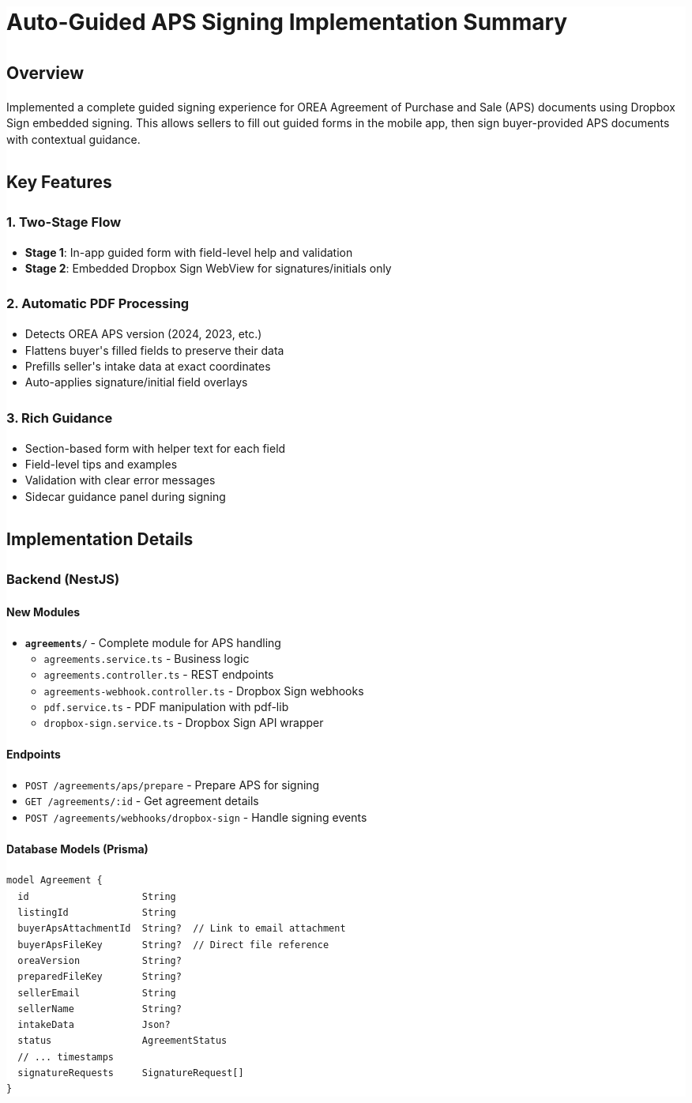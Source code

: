 # Auto-Guided APS Signing Implementation Summary

## Overview
Implemented a complete guided signing experience for OREA Agreement of Purchase and Sale (APS) documents using Dropbox Sign embedded signing. This allows sellers to fill out guided forms in the mobile app, then sign buyer-provided APS documents with contextual guidance.

## Key Features

### 1. Two-Stage Flow
- **Stage 1**: In-app guided form with field-level help and validation
- **Stage 2**: Embedded Dropbox Sign WebView for signatures/initials only

### 2. Automatic PDF Processing
- Detects OREA APS version (2024, 2023, etc.)
- Flattens buyer's filled fields to preserve their data
- Prefills seller's intake data at exact coordinates
- Auto-applies signature/initial field overlays

### 3. Rich Guidance
- Section-based form with helper text for each field
- Field-level tips and examples
- Validation with clear error messages
- Sidecar guidance panel during signing

## Implementation Details

### Backend (NestJS)

#### New Modules
- **`agreements/`** - Complete module for APS handling
  - `agreements.service.ts` - Business logic
  - `agreements.controller.ts` - REST endpoints
  - `agreements-webhook.controller.ts` - Dropbox Sign webhooks
  - `pdf.service.ts` - PDF manipulation with pdf-lib
  - `dropbox-sign.service.ts` - Dropbox Sign API wrapper

#### Endpoints
- `POST /agreements/aps/prepare` - Prepare APS for signing
- `GET /agreements/:id` - Get agreement details
- `POST /agreements/webhooks/dropbox-sign` - Handle signing events

#### Database Models (Prisma)
```prisma
model Agreement {
  id                    String
  listingId             String
  buyerApsAttachmentId  String?  // Link to email attachment
  buyerApsFileKey       String?  // Direct file reference
  oreaVersion           String?
  preparedFileKey       String?
  sellerEmail           String
  sellerName            String?
  intakeData            Json?
  status                AgreementStatus
  // ... timestamps
  signatureRequests     SignatureRequest[]
}

```